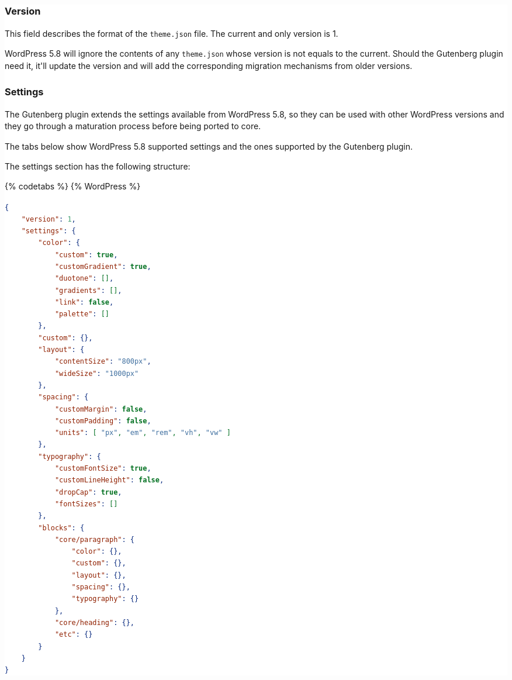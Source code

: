 ### Version

This field describes the format of the `theme.json` file. The current and only version is 1.

WordPress 5.8 will ignore the contents of any `theme.json` whose version is not equals to the current. Should the Gutenberg plugin need it, it'll update the version and will add the corresponding migration mechanisms from older versions.

### Settings

<div class="callout callout-alert">
The Gutenberg plugin extends the settings available from WordPress 5.8, so they can be used with other WordPress versions and they go through a maturation process before being ported to core.

The tabs below show WordPress 5.8 supported settings and the ones supported by the Gutenberg plugin.
</div>

The settings section has the following structure:

{% codetabs %}
{% WordPress %}

```json
{
	"version": 1,
	"settings": {
		"color": {
			"custom": true,
			"customGradient": true,
			"duotone": [],
			"gradients": [],
			"link": false,
			"palette": []
		},
		"custom": {},
		"layout": {
			"contentSize": "800px",
			"wideSize": "1000px"
		},
		"spacing": {
			"customMargin": false,
			"customPadding": false,
			"units": [ "px", "em", "rem", "vh", "vw" ]
		},
		"typography": {
			"customFontSize": true,
			"customLineHeight": false,
			"dropCap": true,
			"fontSizes": []
		},
		"blocks": {
			"core/paragraph": {
				"color": {},
				"custom": {},
				"layout": {},
				"spacing": {},
				"typography": {}
			},
			"core/heading": {},
			"etc": {}
		}
	}
}
```
